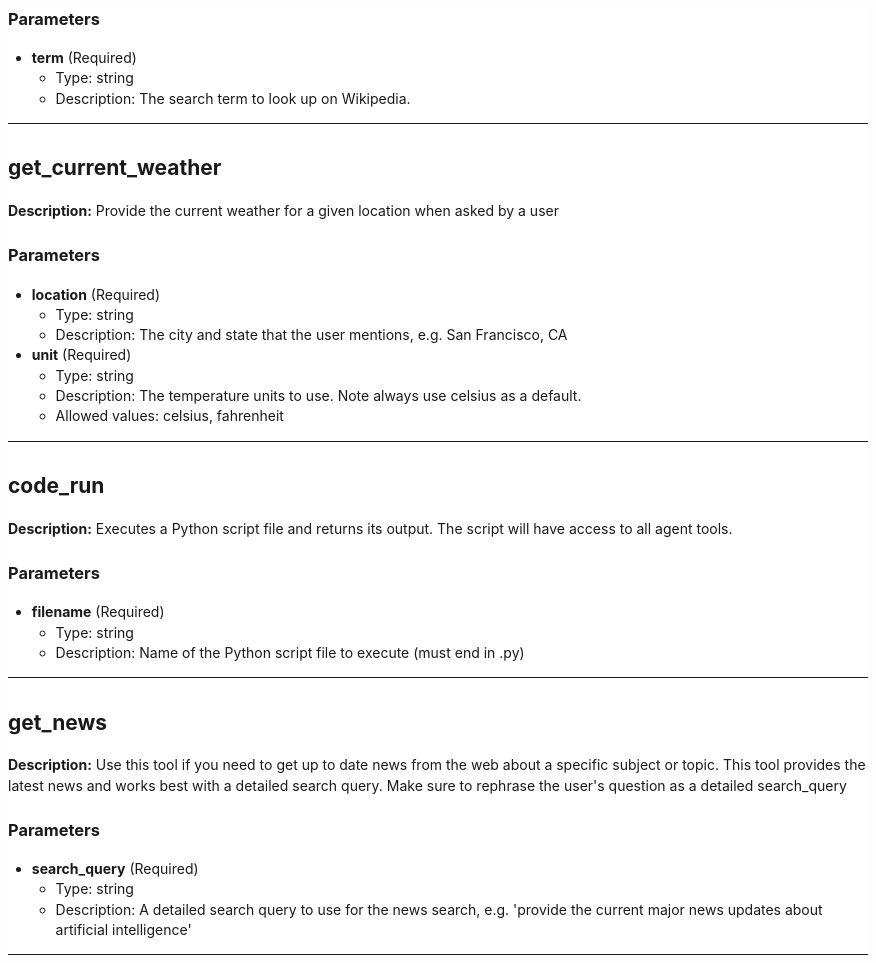 ### Parameters

- **term** (Required)
  - Type: string
  - Description: The search term to look up on Wikipedia.

---

## get_current_weather

**Description:** Provide the current weather for a given location when asked by a user

### Parameters

- **location** (Required)
  - Type: string
  - Description: The city and state that the user mentions, e.g. San Francisco, CA
- **unit** (Required)
  - Type: string
  - Description: The temperature units to use. Note always use celsius as a default.
  - Allowed values: celsius, fahrenheit

---

## code_run

**Description:** Executes a Python script file and returns its output. The script will have access to all agent tools.

### Parameters

- **filename** (Required)
  - Type: string
  - Description: Name of the Python script file to execute (must end in .py)

---

## get_news

**Description:** Use this tool if you need to get up to date news from the web about a specific subject or topic. This tool provides the latest news and works best with a detailed search query. Make sure to rephrase the user's question as a detailed search_query

### Parameters

- **search_query** (Required)
  - Type: string
  - Description: A detailed search query to use for the news search, e.g. 'provide the current major news updates about artificial intelligence'

---

